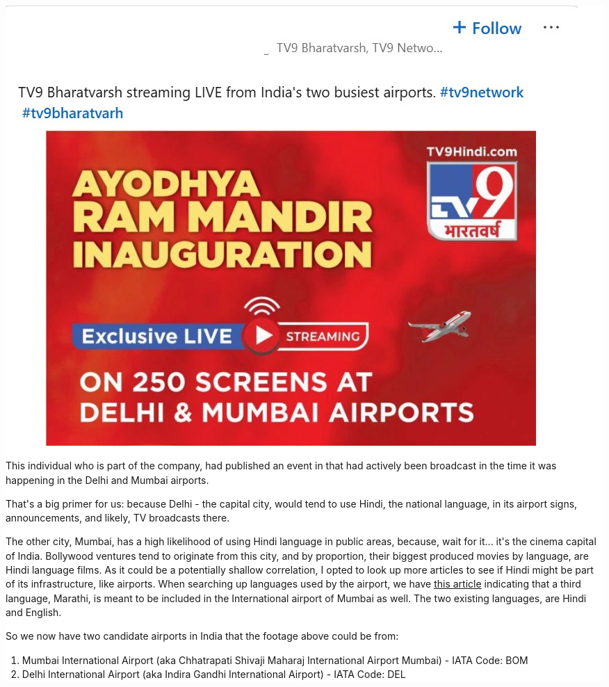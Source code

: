 ![image](images/05_tv_nine_linkedin_post.jpg)

This individual who is part of the company, had published an event in that had actively been broadcast in the time it was happening in the Delhi and Mumbai airports. </br>

That's a big primer for us: because Delhi - the capital city, would tend to use Hindi, the national language, in its airport signs, announcements, and likely, TV broadcasts there. </br>

The other city, Mumbai, has a high likelihood of using Hindi language in public areas, because, wait for it... it's the cinema capital of India. Bollywood ventures tend to originate from this city, and by proportion, their biggest produced movies by language, are Hindi language films. As it could be a potentially shallow correlation, I opted to look up more articles to see if Hindi might be part of its infrastructure, like airports. When searching up languages used by the airport, we have [this article](https://timesofindia.indiatimes.com/city/mumbai/marathi-signs-at-airport-by-march-mial/articleshow/101971734.cms) indicating that a third language, Marathi, is meant to be included in the International airport of Mumbai as well. The two existing languages, are Hindi and English. </br>

So we now have two candidate airports in India that the footage above could be from: 
1. Mumbai International Airport (aka Chhatrapati Shivaji Maharaj International Airport Mumbai) - IATA Code: BOM </br>
2. Delhi International Airport (aka Indira Gandhi International Airport) - IATA Code: DEL </br>
